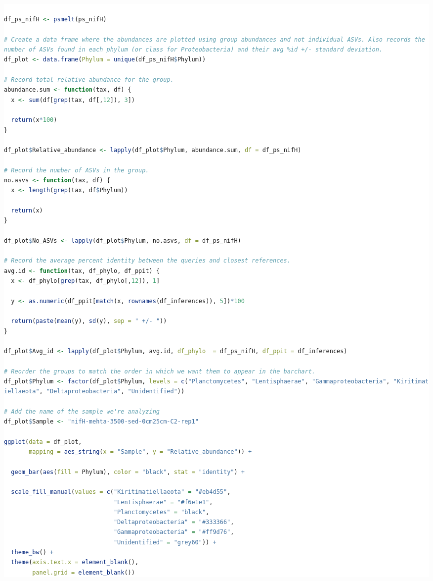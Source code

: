 ``` r

df_ps_nifH <- psmelt(ps_nifH)

# Create a data frame where the abundances are plotted using group abundances and not individual ASVs. Also records the number of ASVs found in each phylum (or class for Proteobacteria) and their avg %id +/- standard deviation.
df_plot <- data.frame(Phylum = unique(df_ps_nifH$Phylum))

# Record total relative abundance for the group.
abundance.sum <- function(tax, df) {
  x <- sum(df[grep(tax, df[,12]), 3])
  
  return(x*100)
}

df_plot$Relative_abundance <- lapply(df_plot$Phylum, abundance.sum, df = df_ps_nifH)

# Record the number of ASVs in the group.
no.asvs <- function(tax, df) {
  x <- length(grep(tax, df$Phylum))
  
  return(x)
}

df_plot$No_ASVs <- lapply(df_plot$Phylum, no.asvs, df = df_ps_nifH)

# Record the average percent identity between the queries and closest references.
avg.id <- function(tax, df_phylo, df_ppit) {
  x <- df_phylo[grep(tax, df_phylo[,12]), 1]
  
  y <- as.numeric(df_ppit[match(x, rownames(df_inferences)), 5])*100
  
  return(paste(mean(y), sd(y), sep = " +/- "))
}

df_plot$Avg_id <- lapply(df_plot$Phylum, avg.id, df_phylo  = df_ps_nifH, df_ppit = df_inferences)

# Reorder the groups to match the order in which we want them to appear in the barchart.
df_plot$Phylum <- factor(df_plot$Phylum, levels = c("Planctomycetes", "Lentisphaerae", "Gammaproteobacteria", "Kiritimatiellaeota", "Deltaproteobacteria", "Unidentified"))

# Add the name of the sample we're analyzing
df_plot$Sample <- "nifH-mehta-3500-sed-0cm25cm-C2-rep1"

ggplot(data = df_plot,
       mapping = aes_string(x = "Sample", y = "Relative_abundance")) +
  
  geom_bar(aes(fill = Phylum), color = "black", stat = "identity") +
  
  scale_fill_manual(values = c("Kiritimatiellaeota" = "#eb4d55",
                               "Lentisphaerae" = "#f6e1e1",
                               "Planctomycetes" = "black",
                               "Deltaproteobacteria" = "#333366",
                               "Gammaproteobacteria" = "#ff9d76",
                               "Unidentified" = "grey60")) +
  theme_bw() +
  theme(axis.text.x = element_blank(),
        panel.grid = element_blank())
```
